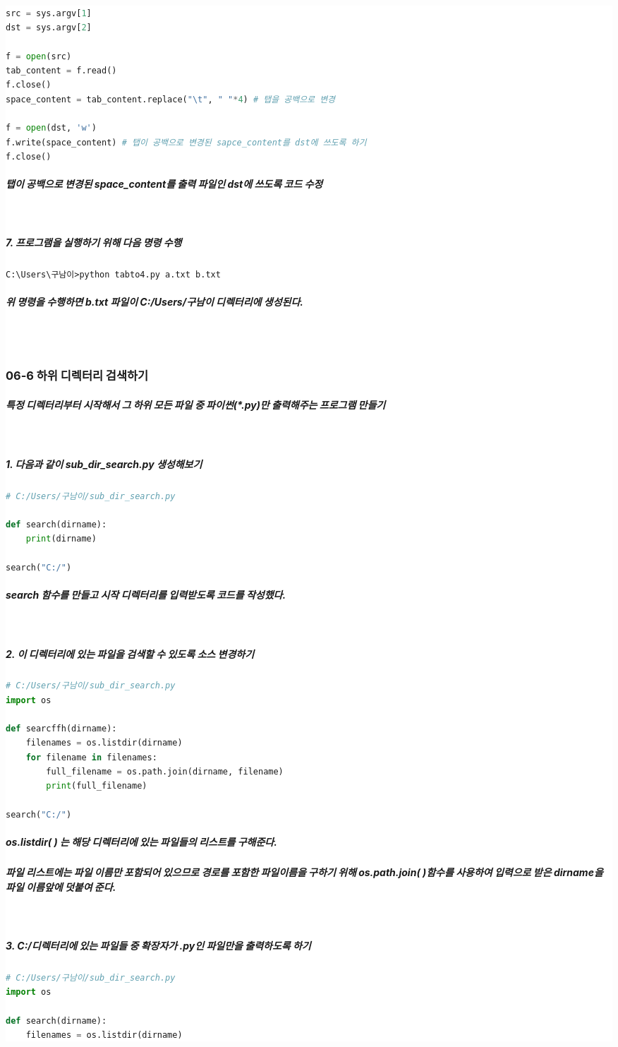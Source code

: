 ```python
src = sys.argv[1]
dst = sys.argv[2]

f = open(src)
tab_content = f.read()
f.close()
space_content = tab_content.replace("\t", " "*4) # 탭을 공백으로 변경

f = open(dst, 'w')
f.write(space_content) # 탭이 공백으로 변경된 sapce_content를 dst에 쓰도록 하기
f.close()
```
##### 탭이 공백으로 변경된 space_content를 출력 파일인 dst에 쓰도록 코드 수정
#### &nbsp;
##### __7. 프로그램을 실행하기 위해 다음 명령 수행__
```
C:\Users\구남이>python tabto4.py a.txt b.txt
```
##### 위 명령을 수행하면 b.txt 파일이 C:/Users/구남이 디렉터리에 생성된다.
## &nbsp;
### 06-6 하위 디렉터리 검색하기
##### 특정 디렉터리부터 시작해서 그 하위 모든 파일 중 파이썬(*.py)만 출력해주는 프로그램 만들기
#### &nbsp;
##### __1.  다음과 같이 sub_dir_search.py 생성해보기__
```python
# C:/Users/구남이/sub_dir_search.py

def search(dirname):
    print(dirname)

search("C:/")
```
##### search 함수를 만들고 시작 디렉터리를 입력받도록 코드를 작성했다.
#### &nbsp;
##### __2. 이 디렉터리에 있는 파일을 검색할 수 있도록 소스 변경하기__
```python
# C:/Users/구남이/sub_dir_search.py
import os

def searcffh(dirname):
    filenames = os.listdir(dirname)
    for filename in filenames:
        full_filename = os.path.join(dirname, filename)
        print(full_filename)

search("C:/")
```
##### os.listdir( ) 는 해당 디렉터리에 있는 파일들의 리스트를 구해준다.
##### 파일 리스트에는 파일 이름만 포함되어 있으므로 경로를 포함한 파일이름을 구하기 위해 os.path.join( )함수를 사용하여 입력으로 받은 dirname을 파일 이름앞에 덧붙여 준다.
#### &nbsp;
##### __3. C:/디렉터리에 있는 파일들 중 확장자가 .py인 파일만을 출력하도록 하기__
```python
# C:/Users/구남이/sub_dir_search.py
import os

def search(dirname):
    filenames = os.listdir(dirname)
```